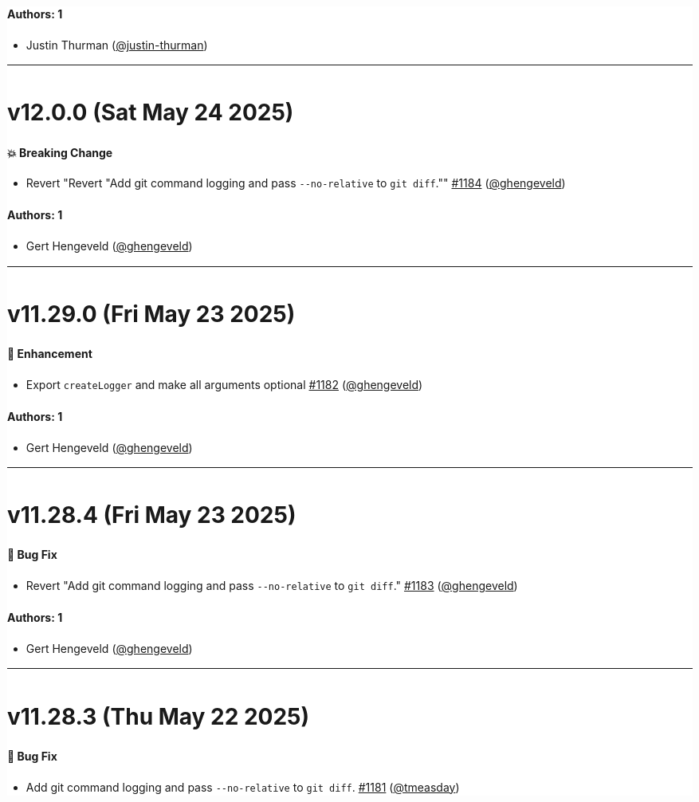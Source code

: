 #### Authors: 1

- Justin Thurman ([@justin-thurman](https://github.com/justin-thurman))

---

# v12.0.0 (Sat May 24 2025)

#### 💥 Breaking Change

- Revert "Revert "Add git command logging and pass `--no-relative` to `git diff`."" [#1184](https://github.com/chromaui/chromatic-cli/pull/1184) ([@ghengeveld](https://github.com/ghengeveld))

#### Authors: 1

- Gert Hengeveld ([@ghengeveld](https://github.com/ghengeveld))

---

# v11.29.0 (Fri May 23 2025)

#### 🚀 Enhancement

- Export `createLogger` and make all arguments optional [#1182](https://github.com/chromaui/chromatic-cli/pull/1182) ([@ghengeveld](https://github.com/ghengeveld))

#### Authors: 1

- Gert Hengeveld ([@ghengeveld](https://github.com/ghengeveld))

---

# v11.28.4 (Fri May 23 2025)

#### 🐛 Bug Fix

- Revert "Add git command logging and pass `--no-relative` to `git diff`." [#1183](https://github.com/chromaui/chromatic-cli/pull/1183) ([@ghengeveld](https://github.com/ghengeveld))

#### Authors: 1

- Gert Hengeveld ([@ghengeveld](https://github.com/ghengeveld))

---

# v11.28.3 (Thu May 22 2025)

#### 🐛 Bug Fix

- Add git command logging and pass `--no-relative` to `git diff`. [#1181](https://github.com/chromaui/chromatic-cli/pull/1181) ([@tmeasday](https://github.com/tmeasday))
